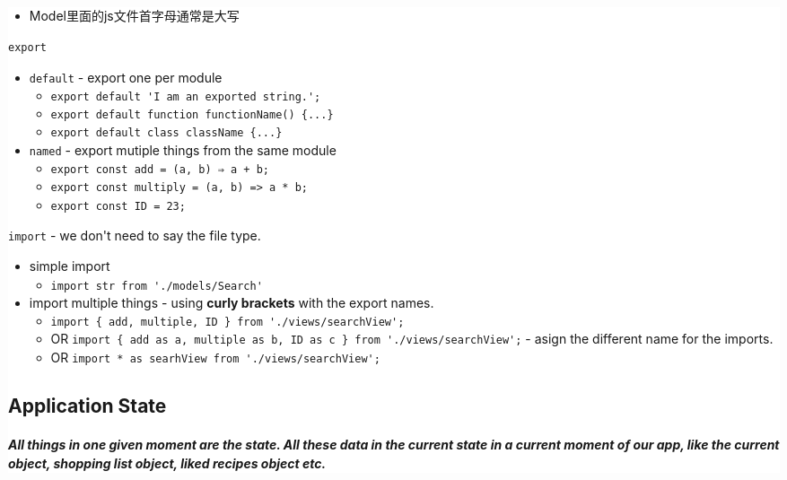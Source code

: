 - Model里面的js文件首字母通常是大写

`export`

- `default` - export one per module
    - `export default 'I am an exported string.';`
    - `export default function functionName() {...}`
    - `export default class className {...}`
- `named` - export mutiple things from the same module
    - `export const add = (a, b) ⇒ a + b;`
    - `export const multiply = (a, b) => a * b;`
    - `export const ID = 23;`

`import` - we don't need to say the file type.

- simple import
    - `import str from './models/Search'`
- import multiple things - using **curly brackets** with the export names.
    - `import { add, multiple, ID } from './views/searchView';`
    - OR `import { add as a, multiple as b, ID as c } from './views/searchView';` - asign the different name for the imports.
    - OR `import * as searhView from './views/searchView';`

## Application State

***All things in one given moment are the state. All these data in the current state in a current moment of our app, like the current object, shopping list object, liked recipes object etc.***